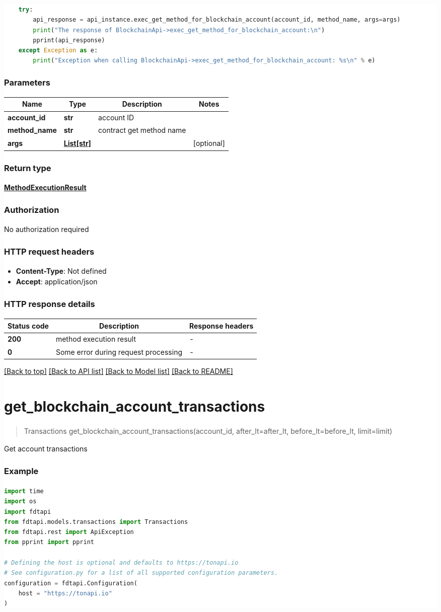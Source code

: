 ```python
    try:
        api_response = api_instance.exec_get_method_for_blockchain_account(account_id, method_name, args=args)
        print("The response of BlockchainApi->exec_get_method_for_blockchain_account:\n")
        pprint(api_response)
    except Exception as e:
        print("Exception when calling BlockchainApi->exec_get_method_for_blockchain_account: %s\n" % e)
```


### Parameters

Name | Type | Description  | Notes
------------- | ------------- | ------------- | -------------
 **account_id** | **str**| account ID | 
 **method_name** | **str**| contract get method name | 
 **args** | [**List[str]**](str.md)|  | [optional] 

### Return type

[**MethodExecutionResult**](MethodExecutionResult.md)

### Authorization

No authorization required

### HTTP request headers

 - **Content-Type**: Not defined
 - **Accept**: application/json

### HTTP response details
| Status code | Description | Response headers |
|-------------|-------------|------------------|
**200** | method execution result |  -  |
**0** | Some error during request processing |  -  |

[[Back to top]](#) [[Back to API list]](../README.md#documentation-for-api-endpoints) [[Back to Model list]](../README.md#documentation-for-models) [[Back to README]](../README.md)

# **get_blockchain_account_transactions**
> Transactions get_blockchain_account_transactions(account_id, after_lt=after_lt, before_lt=before_lt, limit=limit)



Get account transactions

### Example

```python
import time
import os
import fdtapi
from fdtapi.models.transactions import Transactions
from fdtapi.rest import ApiException
from pprint import pprint

# Defining the host is optional and defaults to https://tonapi.io
# See configuration.py for a list of all supported configuration parameters.
configuration = fdtapi.Configuration(
    host = "https://tonapi.io"
)

```